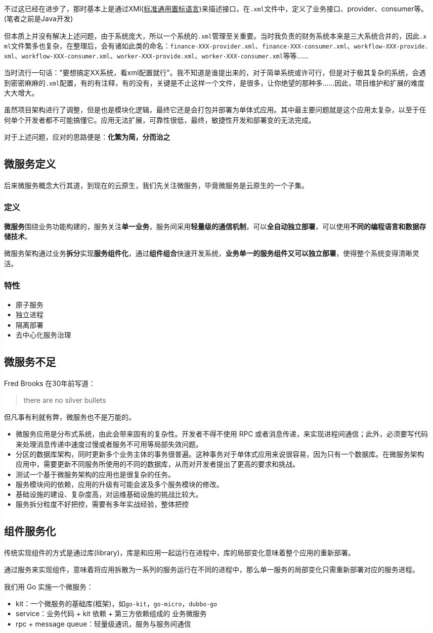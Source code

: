 不过这已经在进步了，那时基本上是通过XMl([标准通用置标语言](https://baike.baidu.com/item/%E6%A0%87%E5%87%86%E9%80%9A%E7%94%A8%E7%BD%AE%E6%A0%87%E8%AF%AD%E8%A8%80/10471466?fromtitle=%E6%A0%87%E5%87%86%E9%80%9A%E7%94%A8%E6%A0%87%E8%AE%B0%E8%AF%AD%E8%A8%80&fromid=6805073))来描述接口，在`.xml`文件中，定义了业务接口、provider、consumer等。(笔者之前是Java开发)

但本质上并没有解决上述问题，由于系统庞大，所以一个系统的`.xml`管理至关重要。当时我负责的财务系统本来是三大系统合并的，因此`.xml`文件繁多也复杂，在整理后，会有诸如此类的命名：`finance-XXX-provider.xml`、`finance-XXX-consumer.xml`、`workflow-XXX-provide.xml`、`workflow-XXX-consumer.xml`、`worker-XXX-provide.xml`、`worker-XXX-consumer.xml`等等...... 

当时流行一句话："要想搞定XX系统，看xml配置就行"。我不知道是谁提出来的，对于简单系统或许可行，但是对于极其复杂的系统，会遇到密密麻麻的`.xml`配置，有的有注释，有的没有，关键是不止这样一个文件，是很多，让你绝望的那种多......因此，项目维护和扩展的难度大大增大。

虽然项目架构进行了调整，但是也是模块化逻辑，最终它还是会打包并部署为单体式应用。其中最主要问题就是这个应用太复杂，以至于任何单个开发者都不可能搞懂它。应用无法扩展，可靠性很低，最终，敏捷性开发和部署变的无法完成。

对于上述问题，应对的思路便是：**化繁为简，分而治之**

## 微服务定义
后来微服务概念大行其道，到现在的云原生，我们先关注微服务，毕竟微服务是云原生的一个子集。
### 定义
**微服务**围绕业务功能构建的，服务关注**单一业务**，服务间采用**轻量级的通信机制**，可以**全自动独立部署**，可以使用**不同的编程语言和数据存储技术**。

微服务架构通过业务**拆分**实现**服务组件化**，通过**组件组合**快速开发系统，**业务单一的服务组件又可以独立部署**，使得整个系统变得清晰灵活。

### 特性
- 原子服务
- 独立进程
- 隔离部署
- 去中心化服务治理

## 微服务不足

Fred Brooks 在30年前写道：
> there are no silver bullets

但凡事有利就有弊，微服务也不是万能的。
- 微服务应用是分布式系统，由此会带来固有的复杂性。开发者不得不使用 RPC 或者消息传递，来实现进程间通信；此外，必须要写代码来处理消息传递中速度过慢或者服务不可用等局部失效问题。
- 分区的数据库架构，同时更新多个业务主体的事务很普遍。这种事务对于单体式应用来说很容易，因为只有一个数据库。在微服务架构应用中，需要更新不同服务所使用的不同的数据库，从而对开发者提出了更高的要求和挑战。
- 测试一个基于微服务架构的应用也是很复杂的任务。
- 服务模块间的依赖，应用的升级有可能会波及多个服务模块的修改。
- 基础设施的建设、复杂度高，对运维基础设施的挑战比较大。
- 服务拆分粒度不好把控，需要有多年实战经验，整体把控

## 组件服务化
传统实现组件的方式是通过库(library)，库是和应用一起运行在进程中，库的局部变化意味着整个应用的重新部署。 

通过服务来实现组件，意味着将应用拆散为一系列的服务运行在不同的进程中，那么单一服务的局部变化只需重新部署对应的服务进程。

我们用 Go 实施一个微服务：
- kit：一个微服务的基础库(框架)，如`go-kit`，`go-micro`，`dubbo-go`
- service：业务代码 + kit 依赖 + 第三方依赖组成的
业务微服务
- rpc + message queue：轻量级通讯，服务与服务间通信
